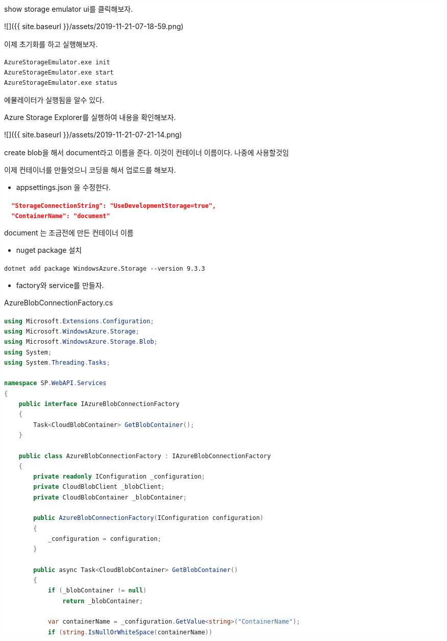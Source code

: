 show storage emulator ui를 클릭해보자.

![]({{ site.baseurl }}/assets/2019-11-21-07-18-59.png)

이제 초기화를 하고 실행해보자. 

```
AzureStorageEmulator.exe init
AzureStorageEmulator.exe start
AzureStorageEmulator.exe status
```
에뮬레이터가 실행됨을 알수 있다. 

Azure Storage Explorer를 실행하여 내용을 확인해보자.

![]({{ site.baseurl }}/assets/2019-11-21-07-21-14.png)

create blob을 해서 document라고 이름을 준다. 이것이 컨테이너 이름이다. 나중에 사용할것임

이제 컨테이너를 만들엇으니 코딩을 해서 업로드를 해보자.

* appsettings.json 을 수정한다.
```json
  "StorageConnectionString": "UseDevelopmentStorage=true",
  "ContainerName": "document"
```

document 는 조금전에 만든 컨테이너 이름

* nuget package 설치 

```
dotnet add package WindowsAzure.Storage --version 9.3.3
```

* factory와 service를 만들자. 

AzureBlobConnectionFactory.cs
```cs
using Microsoft.Extensions.Configuration;
using Microsoft.WindowsAzure.Storage;
using Microsoft.WindowsAzure.Storage.Blob;
using System;
using System.Threading.Tasks;

namespace SP.WebAPI.Services
{
	public interface IAzureBlobConnectionFactory
	{
		Task<CloudBlobContainer> GetBlobContainer();
	}

	public class AzureBlobConnectionFactory : IAzureBlobConnectionFactory
	{
		private readonly IConfiguration _configuration;
		private CloudBlobClient _blobClient;
		private CloudBlobContainer _blobContainer;

		public AzureBlobConnectionFactory(IConfiguration configuration)
		{
			_configuration = configuration;
		}

		public async Task<CloudBlobContainer> GetBlobContainer()
		{
			if (_blobContainer != null)
				return _blobContainer;

			var containerName = _configuration.GetValue<string>("ContainerName");
			if (string.IsNullOrWhiteSpace(containerName))
```